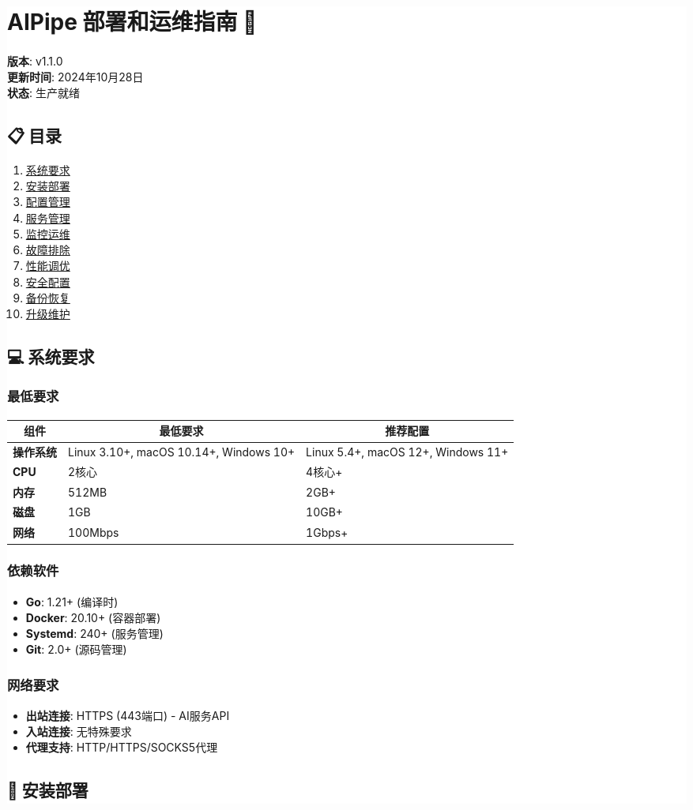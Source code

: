 # AIPipe 部署和运维指南 🚀

**版本**: v1.1.0  
**更新时间**: 2024年10月28日  
**状态**: 生产就绪

## 📋 目录

1. [系统要求](#系统要求)
2. [安装部署](#安装部署)
3. [配置管理](#配置管理)
4. [服务管理](#服务管理)
5. [监控运维](#监控运维)
6. [故障排除](#故障排除)
7. [性能调优](#性能调优)
8. [安全配置](#安全配置)
9. [备份恢复](#备份恢复)
10. [升级维护](#升级维护)

## 💻 系统要求

### 最低要求

| 组件 | 最低要求 | 推荐配置 |
|------|----------|----------|
| **操作系统** | Linux 3.10+, macOS 10.14+, Windows 10+ | Linux 5.4+, macOS 12+, Windows 11+ |
| **CPU** | 2核心 | 4核心+ |
| **内存** | 512MB | 2GB+ |
| **磁盘** | 1GB | 10GB+ |
| **网络** | 100Mbps | 1Gbps+ |

### 依赖软件

- **Go**: 1.21+ (编译时)
- **Docker**: 20.10+ (容器部署)
- **Systemd**: 240+ (服务管理)
- **Git**: 2.0+ (源码管理)

### 网络要求

- **出站连接**: HTTPS (443端口) - AI服务API
- **入站连接**: 无特殊要求
- **代理支持**: HTTP/HTTPS/SOCKS5代理

## 🚀 安装部署
